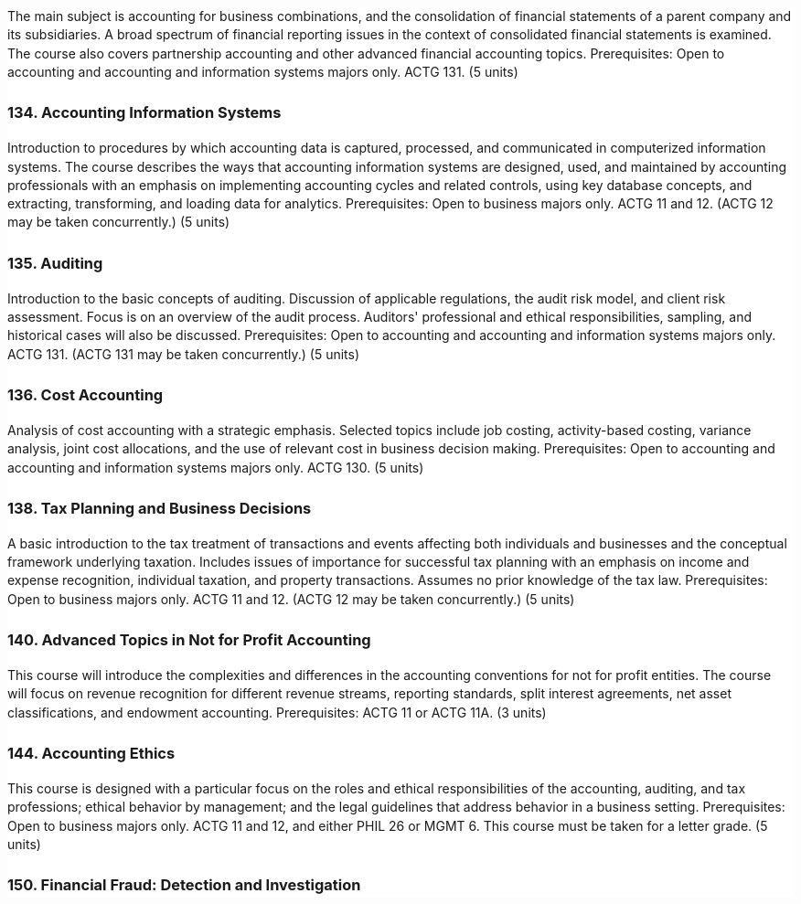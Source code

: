 The main subject is accounting for business combinations, and the consolidation of financial statements of a parent company and its subsidiaries. A broad spectrum of financial reporting issues in the context of consolidated financial statements is examined. The course also covers partnership accounting and other advanced financial accounting topics. Prerequisites: Open to accounting and accounting and information systems majors only. ACTG 131. (5 units)

### 134. Accounting Information Systems

Introduction to procedures by which accounting data is captured, processed, and communicated in computerized information systems. The course describes the ways that accounting information systems are designed, used, and maintained by accounting professionals with an emphasis on implementing accounting cycles and related controls, using key database concepts, and extracting, transforming, and loading data for analytics. Prerequisites: Open to business majors only. ACTG 11 and 12. (ACTG 12 may be taken concurrently.) (5 units)

### 135. Auditing

Introduction to the basic concepts of auditing. Discussion of applicable regulations, the audit risk model, and client risk assessment. Focus is on an overview of the audit process. Auditors' professional and ethical responsibilities, sampling, and historical cases will also be discussed. Prerequisites: Open to accounting and accounting and information systems majors only. ACTG 131. (ACTG 131 may be taken concurrently.) (5 units)

### 136. Cost Accounting

Analysis of cost accounting with a strategic emphasis. Selected topics include job costing, activity-based costing, variance analysis, joint cost allocations, and the use of relevant cost in business decision making. Prerequisites: Open to accounting and accounting and information systems majors only. ACTG 130. (5 units)

### 138. Tax Planning and Business Decisions

A basic introduction to the tax treatment of transactions and events affecting both individuals and businesses and the conceptual framework underlying taxation. Includes issues of importance for successful tax planning with an emphasis on income and expense recognition, individual taxation, and property transactions. Assumes no prior knowledge of the tax law. Prerequisites: Open to business majors only. ACTG 11 and 12. (ACTG 12 may be taken concurrently.) (5 units)

### 140. Advanced Topics in Not for Profit Accounting

This course will introduce the complexities and differences in the accounting conventions for not for profit entities. The course will focus on revenue recognition for different revenue streams, reporting standards, split interest agreements, net asset classifications, and endowment accounting. Prerequisites: ACTG 11 or ACTG 11A. (3 units)

### 144. Accounting Ethics

This course is designed with a particular focus on the roles and ethical responsibilities of the accounting, auditing, and tax professions; ethical behavior by management; and the legal guidelines that address behavior in a business setting. Prerequisites: Open to business majors only. ACTG 11 and 12, and either PHIL 26 or MGMT 6. This course must be taken for a letter grade. (5 units)

### 150. Financial Fraud: Detection and Investigation
